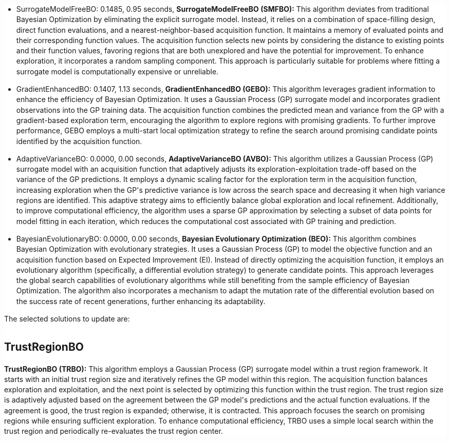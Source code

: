 
- SurrogateModelFreeBO: 0.1485, 0.95 seconds, **SurrogateModelFreeBO (SMFBO):** This algorithm deviates from traditional Bayesian Optimization by eliminating the explicit surrogate model. Instead, it relies on a combination of space-filling design, direct function evaluations, and a nearest-neighbor-based acquisition function. It maintains a memory of evaluated points and their corresponding function values. The acquisition function selects new points by considering the distance to existing points and their function values, favoring regions that are both unexplored and have the potential for improvement. To enhance exploration, it incorporates a random sampling component. This approach is particularly suitable for problems where fitting a surrogate model is computationally expensive or unreliable.


- GradientEnhancedBO: 0.1407, 1.13 seconds, **GradientEnhancedBO (GEBO):** This algorithm leverages gradient information to enhance the efficiency of Bayesian Optimization. It uses a Gaussian Process (GP) surrogate model and incorporates gradient observations into the GP training data. The acquisition function combines the predicted mean and variance from the GP with a gradient-based exploration term, encouraging the algorithm to explore regions with promising gradients. To further improve performance, GEBO employs a multi-start local optimization strategy to refine the search around promising candidate points identified by the acquisition function.


- AdaptiveVarianceBO: 0.0000, 0.00 seconds, **AdaptiveVarianceBO (AVBO):** This algorithm utilizes a Gaussian Process (GP) surrogate model with an acquisition function that adaptively adjusts its exploration-exploitation trade-off based on the variance of the GP predictions. It employs a dynamic scaling factor for the exploration term in the acquisition function, increasing exploration when the GP's predictive variance is low across the search space and decreasing it when high variance regions are identified. This adaptive strategy aims to efficiently balance global exploration and local refinement. Additionally, to improve computational efficiency, the algorithm uses a sparse GP approximation by selecting a subset of data points for model fitting in each iteration, which reduces the computational cost associated with GP training and prediction.


- BayesianEvolutionaryBO: 0.0000, 0.00 seconds, **Bayesian Evolutionary Optimization (BEO):** This algorithm combines Bayesian Optimization with evolutionary strategies. It uses a Gaussian Process (GP) to model the objective function and an acquisition function based on Expected Improvement (EI). Instead of directly optimizing the acquisition function, it employs an evolutionary algorithm (specifically, a differential evolution strategy) to generate candidate points. This approach leverages the global search capabilities of evolutionary algorithms while still benefiting from the sample efficiency of Bayesian Optimization. The algorithm also incorporates a mechanism to adapt the mutation rate of the differential evolution based on the success rate of recent generations, further enhancing its adaptability.




The selected solutions to update are:
## TrustRegionBO
**TrustRegionBO (TRBO):** This algorithm employs a Gaussian Process (GP) surrogate model within a trust region framework. It starts with an initial trust region size and iteratively refines the GP model within this region. The acquisition function balances exploration and exploitation, and the next point is selected by optimizing this function within the trust region. The trust region size is adaptively adjusted based on the agreement between the GP model's predictions and the actual function evaluations. If the agreement is good, the trust region is expanded; otherwise, it is contracted. This approach focuses the search on promising regions while ensuring sufficient exploration. To enhance computational efficiency, TRBO uses a simple local search within the trust region and periodically re-evaluates the trust region center.
